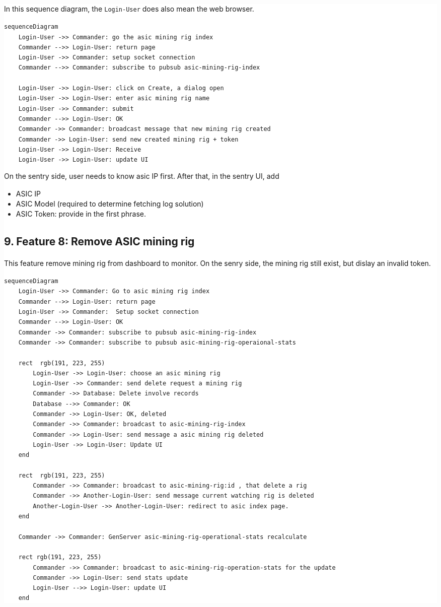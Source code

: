In this sequence diagram, the `Login-User` does also mean the web browser.
```mermaid
sequenceDiagram
    Login-User ->> Commander: go the asic mining rig index
    Commander -->> Login-User: return page
    Login-User ->> Commander: setup socket connection
    Commander -->> Commander: subscribe to pubsub asic-mining-rig-index

    Login-User ->> Login-User: click on Create, a dialog open
    Login-User ->> Login-User: enter asic mining rig name
    Login-User ->> Commander: submit
    Commander -->> Login-User: OK
    Commander ->> Commander: broadcast message that new mining rig created
    Commander ->> Login-User: send new created mining rig + token
    Login-User ->> Login-User: Receive
    Login-User ->> Login-User: update UI
```

On the sentry side, user needs to know asic IP first. After that, in the sentry UI, add

- ASIC IP
- ASIC Model (required to determine fetching log solution)
- ASIC Token: provide in the first phrase.


## 9. Feature 8: Remove ASIC mining rig
This feature remove mining rig from dashboard to monitor. On the senry side, the mining rig still exist, but dislay an invalid token.

```mermaid
sequenceDiagram
    Login-User ->> Commander: Go to asic mining rig index
    Commander -->> Login-User: return page
    Login-User ->> Commander:  Setup socket connection
    Commander -->> Login-User: OK
    Commander ->> Commander: subscribe to pubsub asic-mining-rig-index
    Commander ->> Commander: subscribe to pubsub asic-mining-rig-operaional-stats

    rect  rgb(191, 223, 255)
        Login-User ->> Login-User: choose an asic mining rig
        Login-User ->> Commander: send delete request a mining rig
        Commander ->> Database: Delete involve records
        Database -->> Commander: OK
        Commander ->> Login-User: OK, deleted
        Commander ->> Commander: broadcast to asic-mining-rig-index
        Commander ->> Login-User: send message a asic mining rig deleted
        Login-User ->> Login-User: Update UI
    end

    rect  rgb(191, 223, 255)
        Commander ->> Commander: broadcast to asic-mining-rig:id , that delete a rig
        Commander ->> Another-Login-User: send message current watching rig is deleted
        Another-Login-User ->> Another-Login-User: redirect to asic index page.
    end

    Commander ->> Commander: GenServer asic-mining-rig-operational-stats recalculate

    rect rgb(191, 223, 255)
        Commander ->> Commander: broadcast to asic-mining-rig-operation-stats for the update
        Commander ->> Login-User: send stats update
        Login-User -->> Login-User: update UI
    end
```
